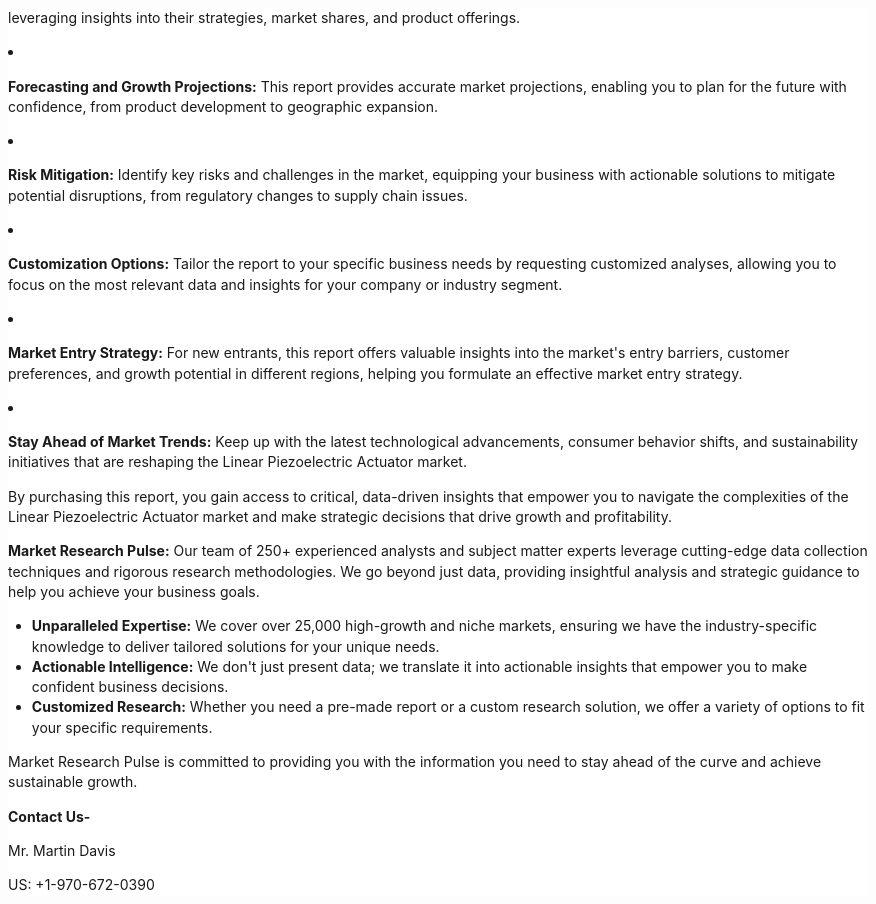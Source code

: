 leveraging insights into their strategies, market shares, and product offerings.</p></li><li><p><strong>Forecasting and Growth Projections:</strong> This report provides accurate market projections, enabling you to plan for the future with confidence, from product development to geographic expansion.</p></li><li><p><strong>Risk Mitigation:</strong> Identify key risks and challenges in the market, equipping your business with actionable solutions to mitigate potential disruptions, from regulatory changes to supply chain issues.</p></li><li><p><strong>Customization Options:</strong> Tailor the report to your specific business needs by requesting customized analyses, allowing you to focus on the most relevant data and insights for your company or industry segment.</p></li><li><p><strong>Market Entry Strategy:</strong> For new entrants, this report offers valuable insights into the market's entry barriers, customer preferences, and growth potential in different regions, helping you formulate an effective market entry strategy.</p></li><li><p><strong>Stay Ahead of Market Trends:</strong> Keep up with the latest technological advancements, consumer behavior shifts, and sustainability initiatives that are reshaping the Linear Piezoelectric Actuator market.</p></li></ol><p>By purchasing this report, you gain access to critical, data-driven insights that empower you to navigate the complexities of the Linear Piezoelectric Actuator market and make strategic decisions that drive growth and profitability.</p><p><strong>Market Research Pulse:</strong>&nbsp;Our team of 250+ experienced analysts and subject matter experts leverage cutting-edge data collection techniques and rigorous research methodologies. We go beyond just data, providing insightful analysis and strategic guidance to help you achieve your business goals.</p><ul><li><strong>Unparalleled Expertise:</strong>&nbsp;We cover over 25,000 high-growth and niche markets, ensuring we have the industry-specific knowledge to deliver tailored solutions for your unique needs.</li><li><strong>Actionable Intelligence:</strong>&nbsp;We don't just present data; we translate it into actionable insights that empower you to make confident business decisions.</li><li><strong>Customized Research:</strong>&nbsp;Whether you need a pre-made report or a custom research solution, we offer a variety of options to fit your specific requirements.</li></ul><p>Market Research Pulse is committed to providing you with the information you need to stay ahead of the curve and achieve sustainable growth.</p><p><strong>Contact Us-</strong></p><p>Mr. Martin Davis</p><p>US: +1-970-672-0390</p>
